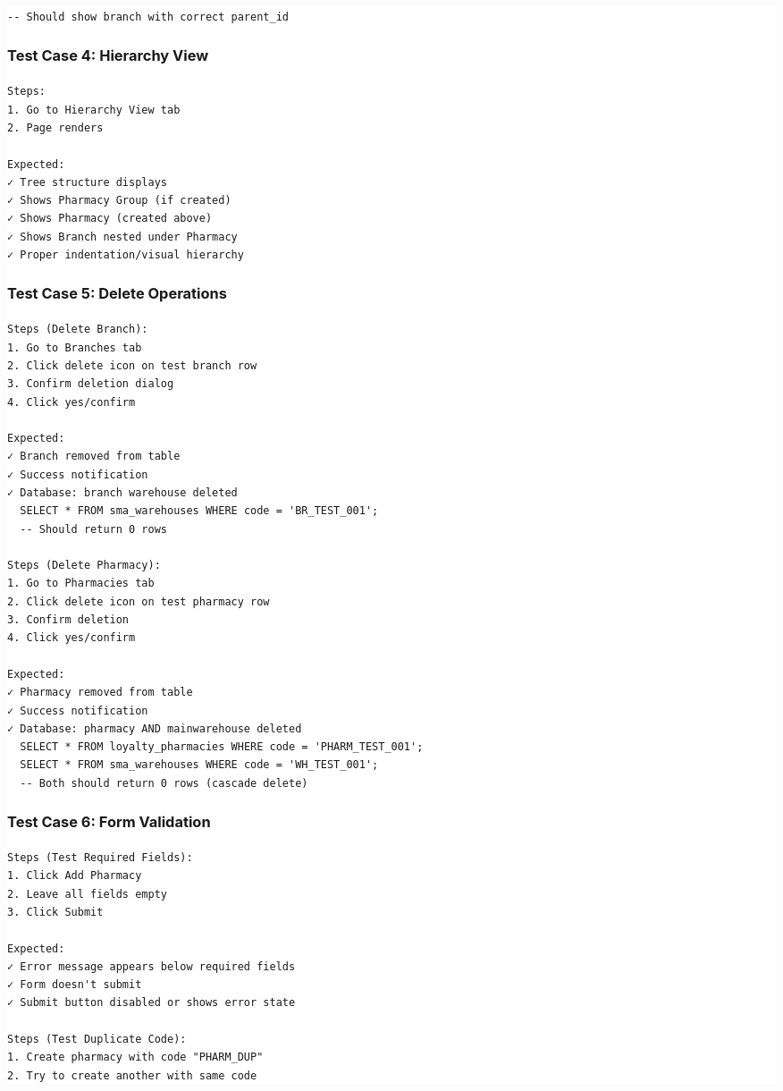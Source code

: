 ```
-- Should show branch with correct parent_id
```

### Test Case 4: Hierarchy View

```
Steps:
1. Go to Hierarchy View tab
2. Page renders

Expected:
✓ Tree structure displays
✓ Shows Pharmacy Group (if created)
✓ Shows Pharmacy (created above)
✓ Shows Branch nested under Pharmacy
✓ Proper indentation/visual hierarchy
```

### Test Case 5: Delete Operations

```
Steps (Delete Branch):
1. Go to Branches tab
2. Click delete icon on test branch row
3. Confirm deletion dialog
4. Click yes/confirm

Expected:
✓ Branch removed from table
✓ Success notification
✓ Database: branch warehouse deleted
  SELECT * FROM sma_warehouses WHERE code = 'BR_TEST_001';
  -- Should return 0 rows

Steps (Delete Pharmacy):
1. Go to Pharmacies tab
2. Click delete icon on test pharmacy row
3. Confirm deletion
4. Click yes/confirm

Expected:
✓ Pharmacy removed from table
✓ Success notification
✓ Database: pharmacy AND mainwarehouse deleted
  SELECT * FROM loyalty_pharmacies WHERE code = 'PHARM_TEST_001';
  SELECT * FROM sma_warehouses WHERE code = 'WH_TEST_001';
  -- Both should return 0 rows (cascade delete)
```

### Test Case 6: Form Validation

```
Steps (Test Required Fields):
1. Click Add Pharmacy
2. Leave all fields empty
3. Click Submit

Expected:
✓ Error message appears below required fields
✓ Form doesn't submit
✓ Submit button disabled or shows error state

Steps (Test Duplicate Code):
1. Create pharmacy with code "PHARM_DUP"
2. Try to create another with same code
```